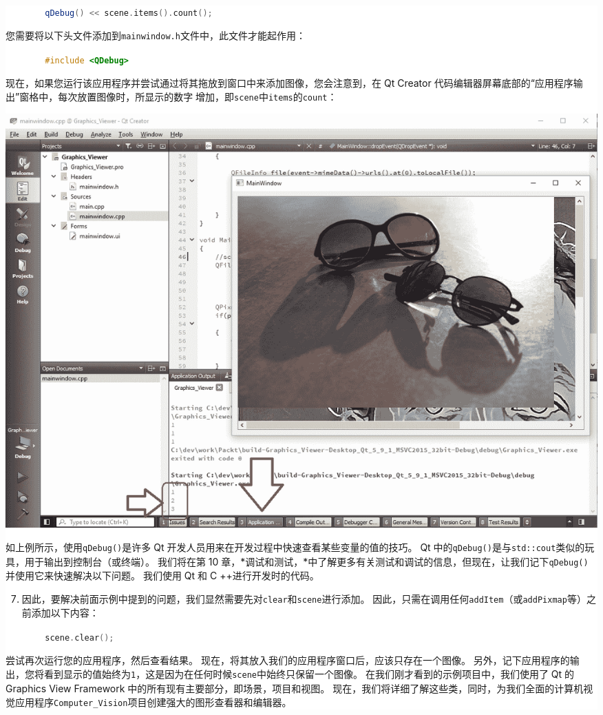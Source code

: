 ```cpp
        qDebug() << scene.items().count(); 
```

您需要将以下头文件添加到`mainwindow.h`文件中，此文件才能起作用：

```cpp
        #include <QDebug>
```

现在，如果您运行该应用程序并尝试通过将其拖放到窗口中来添加图像，您会注意到，在 Qt Creator 代码编辑器屏幕底部的“应用程序输出”窗格中，每次放置图像时，所显示的数字 增加，即`scene`中`items`的`count`：

![](img/1281f635-ff2b-4d8e-b4be-cb19736c9575.png)

如上例所示，使用`qDebug()`是许多 Qt 开发人员用来在开发过程中快速查看某些变量的值的技巧。 Qt 中的`qDebug()`是与`std::cout`类似的玩具，用于输出到控制台（或终端）。 我们将在第 10 章，*调试和测试，*中了解更多有关测试和调试的信息，但现在，让我们记下`qDebug()`并使用它来快速解决以下问题。 我们使用 Qt 和 C ++进行开发时的代码。

7.  因此，要解决前面示例中提到的问题，我们显然需要先对`clear`和`scene`进行添加。 因此，只需在调用任何`addItem`（或`addPixmap`等）之前添加以下内容：

```cpp
        scene.clear(); 
```

尝试再次运行您的应用程序，然后查看结果。 现在，将其放入我们的应用程序窗口后，应该只存在一个图像。 另外，记下应用程序的输出，您将看到显示的值始终为`1`，这是因为在任何时候`scene`中始终只保留一个图像。 在我们刚才看到的示例项目中，我们使用了 Qt 的 Graphics View Framework 中的所有现有主要部分，即场景，项目和视图。 现在，我们将详细了解这些类，同时，为我们全面的计算机视觉应用程序`Computer_Vision`项目创建强大的图形查看器和编辑器。
